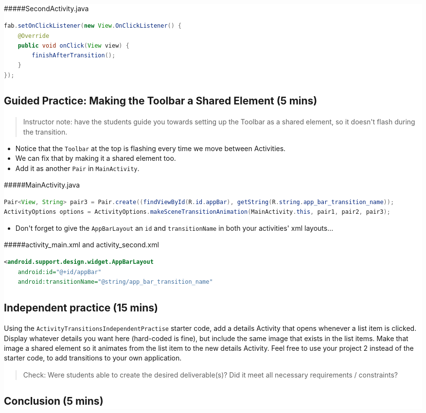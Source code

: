 #####SecondActivity.java
```java
fab.setOnClickListener(new View.OnClickListener() {
    @Override
    public void onClick(View view) {
        finishAfterTransition();
    }
});
```


<a id="shared-toolbar"></a>
## Guided Practice: Making the Toolbar a Shared Element (5 mins)

> Instructor note: have the students guide you towards setting up the Toolbar as a shared element, so it doesn't flash during the transition.

- Notice that the `Toolbar` at the top is flashing every time we move between Activities. 
- We can fix that by making it a shared element too.
- Add it as another `Pair` in `MainActivity`.

#####MainActivity.java
```java
Pair<View, String> pair3 = Pair.create((findViewById(R.id.appBar), getString(R.string.app_bar_transition_name));
ActivityOptions options = ActivityOptions.makeSceneTransitionAnimation(MainActivity.this, pair1, pair2, pair3);
```

- Don't forget to give the `AppBarLayout` an `id` and `transitionName` in both your activities' xml layouts...

#####activity_main.xml and activity\_second.xml
```xml
<android.support.design.widget.AppBarLayout
	android:id="@+id/appBar"
	android:transitionName="@string/app_bar_transition_name"
```


<a id="practice"></a>
## Independent practice (15 mins)

Using the `ActivityTransitionsIndependentPractise` starter code, add a details Activity that opens whenever a list item is clicked. Display whatever details you want here (hard-coded is fine), but include the same image that exists in the list items. Make that image a shared element so it animates from the list item to the new details Activity.
Feel free to use your project 2 instead of the starter code, to add transitions to your own application.

> Check: Were students able to create the desired deliverable(s)? Did it meet all necessary requirements / constraints?


<a id="conclusion"></a>
## Conclusion (5 mins)
